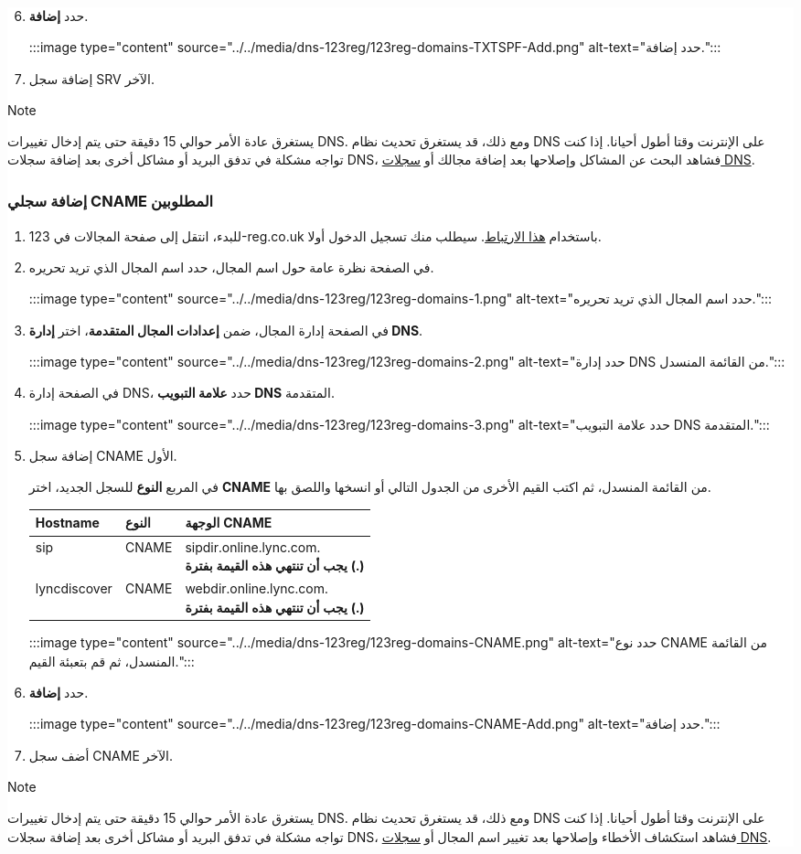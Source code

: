 6. حدد **إضافة**.
  
   :::image type="content" source="../../media/dns-123reg/123reg-domains-TXTSPF-Add.png" alt-text="حدد إضافة.":::

7. إضافة سجل SRV الآخر.

> [!NOTE]
> يستغرق عادة الأمر حوالي 15 دقيقة حتى يتم إدخال تغييرات DNS. ومع ذلك، قد يستغرق تحديث نظام DNS على الإنترنت وقتا أطول أحيانا. إذا كنت تواجه مشكلة في تدفق البريد أو مشاكل أخرى بعد إضافة سجلات DNS، فشاهد البحث عن المشاكل وإصلاحها بعد إضافة مجالك أو [سجلات DNS](../get-help-with-domains/find-and-fix-issues.md). 

### <a name="add-the-two-required-cname-records"></a>إضافة سجلي CNAME المطلوبين 

1. للبدء، انتقل إلى صفحة المجالات في 123-reg.co.uk باستخدام [هذا الارتباط](https://www.123-reg.co.uk/secure/cpanel/domain/overview). سيطلب منك تسجيل الدخول أولا.

1. في الصفحة نظرة عامة حول اسم المجال، حدد اسم المجال الذي تريد تحريره. 

   :::image type="content" source="../../media/dns-123reg/123reg-domains-1.png" alt-text="حدد اسم المجال الذي تريد تحريره.":::

1. في الصفحة إدارة المجال، ضمن **إعدادات المجال المتقدمة**، اختر **إدارة DNS**.
  
   :::image type="content" source="../../media/dns-123reg/123reg-domains-2.png" alt-text="حدد إدارة DNS من القائمة المنسدل.":::
  
1. في الصفحة إدارة DNS، حدد **علامة التبويب DNS** المتقدمة. 
  
   :::image type="content" source="../../media/dns-123reg/123reg-domains-3.png" alt-text="حدد علامة التبويب DNS المتقدمة.":::

1. إضافة سجل CNAME الأول.

    في المربع **النوع** للسجل الجديد، اختر **CNAME** من القائمة المنسدل، ثم اكتب القيم الأخرى من الجدول التالي أو انسخها واللصق بها.

    | **Hostname** |**النوع**|**الوجهة CNAME**|
    |:-----|:-----|:-----|
    |sip  <br/>|CNAME  <br/> |sipdir.online.lync.com.  <br/> **يجب أن تنتهي هذه القيمة بفترة (.)** <br/> |
    |lyncdiscover  <br/>|CNAME  <br/> |webdir.online.lync.com.  <br/> **يجب أن تنتهي هذه القيمة بفترة (.)** <br/> |

   :::image type="content" source="../../media/dns-123reg/123reg-domains-CNAME.png" alt-text="حدد نوع CNAME من القائمة المنسدل، ثم قم بتعبئة القيم.":::

1. حدد **إضافة**.

   :::image type="content" source="../../media/dns-123reg/123reg-domains-CNAME-Add.png" alt-text="حدد إضافة.":::
  
1. أضف سجل CNAME الآخر.

> [!NOTE]
> يستغرق عادة الأمر حوالي 15 دقيقة حتى يتم إدخال تغييرات DNS. ومع ذلك، قد يستغرق تحديث نظام DNS على الإنترنت وقتا أطول أحيانا. إذا كنت تواجه مشكلة في تدفق البريد أو مشاكل أخرى بعد إضافة سجلات DNS، فشاهد استكشاف الأخطاء وإصلاحها بعد تغيير اسم المجال أو [سجلات DNS](../get-help-with-domains/find-and-fix-issues.md). 
  